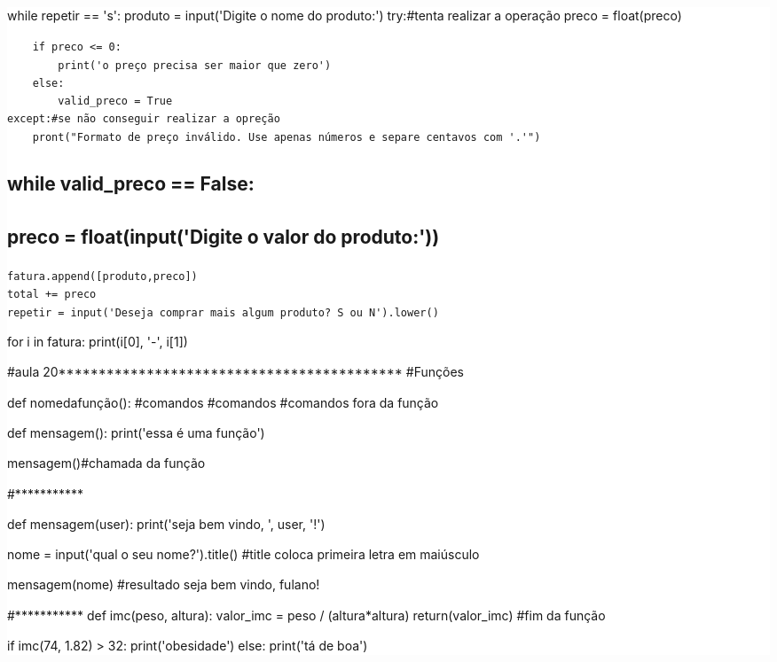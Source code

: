 while repetir == 's':
    produto = input('Digite o nome do produto:')
    try:#tenta realizar a operação
        preco = float(preco)

        if preco <= 0:
            print('o preço precisa ser maior que zero')
        else:
            valid_preco = True
    except:#se não conseguir realizar a opreção
        pront("Formato de preço inválido. Use apenas números e separe centavos com '.'")

##    while valid_preco == False:
##        preco = float(input('Digite o valor do produto:'))

    fatura.append([produto,preco])
    total += preco
    repetir = input('Deseja comprar mais algum produto? S ou N').lower()

for i in fatura:
    print(i[0], '-', i[1])


#aula 20*******************************************
#Funções

def nomedafunção():
    #comandos
    #comandos
#comandos fora da função


def mensagem():
    print('essa é uma função')

mensagem()#chamada da função

#***********

def mensagem(user):
    print('seja bem vindo, ', user, '!')

nome = input('qual o seu nome?').title() #title coloca primeira letra em maiúsculo

mensagem(nome) #resultado seja bem vindo, fulano!

#***********
def imc(peso, altura):
    valor_imc = peso / (altura*altura)
    return(valor_imc)
#fim da função

if imc(74, 1.82) > 32:
    print('obesidade')
else: print('tá de boa')
